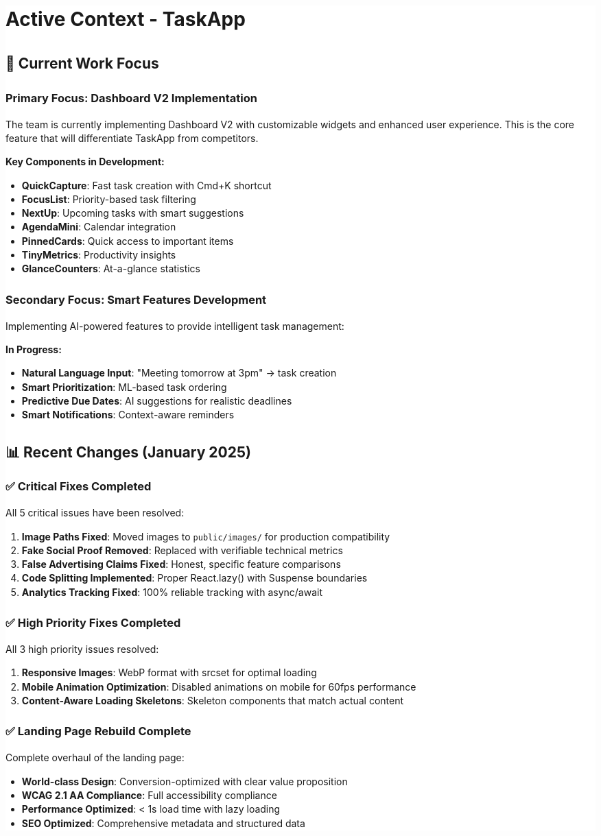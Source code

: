 # Active Context - TaskApp

## 🎯 Current Work Focus

### **Primary Focus: Dashboard V2 Implementation**
The team is currently implementing Dashboard V2 with customizable widgets and enhanced user experience. This is the core feature that will differentiate TaskApp from competitors.

**Key Components in Development:**
- **QuickCapture**: Fast task creation with Cmd+K shortcut
- **FocusList**: Priority-based task filtering
- **NextUp**: Upcoming tasks with smart suggestions
- **AgendaMini**: Calendar integration
- **PinnedCards**: Quick access to important items
- **TinyMetrics**: Productivity insights
- **GlanceCounters**: At-a-glance statistics

### **Secondary Focus: Smart Features Development**
Implementing AI-powered features to provide intelligent task management:

**In Progress:**
- **Natural Language Input**: "Meeting tomorrow at 3pm" → task creation
- **Smart Prioritization**: ML-based task ordering
- **Predictive Due Dates**: AI suggestions for realistic deadlines
- **Smart Notifications**: Context-aware reminders

## 📊 Recent Changes (January 2025)

### ✅ **Critical Fixes Completed**
All 5 critical issues have been resolved:

1. **Image Paths Fixed**: Moved images to `public/images/` for production compatibility
2. **Fake Social Proof Removed**: Replaced with verifiable technical metrics
3. **False Advertising Claims Fixed**: Honest, specific feature comparisons
4. **Code Splitting Implemented**: Proper React.lazy() with Suspense boundaries
5. **Analytics Tracking Fixed**: 100% reliable tracking with async/await

### ✅ **High Priority Fixes Completed**
All 3 high priority issues resolved:

1. **Responsive Images**: WebP format with srcset for optimal loading
2. **Mobile Animation Optimization**: Disabled animations on mobile for 60fps performance
3. **Content-Aware Loading Skeletons**: Skeleton components that match actual content

### ✅ **Landing Page Rebuild Complete**
Complete overhaul of the landing page:

- **World-class Design**: Conversion-optimized with clear value proposition
- **WCAG 2.1 AA Compliance**: Full accessibility compliance
- **Performance Optimized**: < 1s load time with lazy loading
- **SEO Optimized**: Comprehensive metadata and structured data
